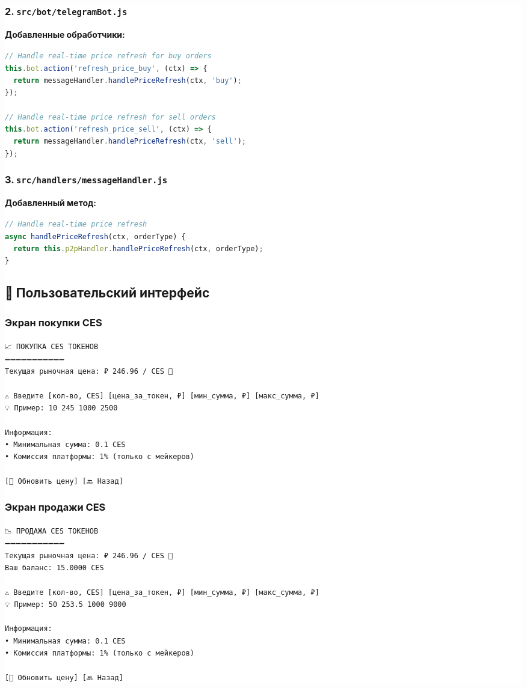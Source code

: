 ### 2. `src/bot/telegramBot.js`
**Добавленные обработчики:**
```javascript
// Handle real-time price refresh for buy orders
this.bot.action('refresh_price_buy', (ctx) => {
  return messageHandler.handlePriceRefresh(ctx, 'buy');
});

// Handle real-time price refresh for sell orders
this.bot.action('refresh_price_sell', (ctx) => {
  return messageHandler.handlePriceRefresh(ctx, 'sell');
});
```

### 3. `src/handlers/messageHandler.js`
**Добавленный метод:**
```javascript
// Handle real-time price refresh
async handlePriceRefresh(ctx, orderType) {
  return this.p2pHandler.handlePriceRefresh(ctx, orderType);
}
```

## 🎯 Пользовательский интерфейс

### Экран покупки CES
```
📈 ПОКУПКА CES ТОКЕНОВ
➖➖➖➖➖➖➖➖➖➖➖
Текущая рыночная цена: ₽ 246.96 / CES 🔴

⚠️ Введите [кол-во, CES] [цена_за_токен, ₽] [мин_сумма, ₽] [макс_сумма, ₽]
💡 Пример: 10 245 1000 2500

Информация:
• Минимальная сумма: 0.1 CES
• Комиссия платформы: 1% (только с мейкеров)

[🔄 Обновить цену] [🔙 Назад]
```

### Экран продажи CES
```
📉 ПРОДАЖА CES ТОКЕНОВ
➖➖➖➖➖➖➖➖➖➖➖
Текущая рыночная цена: ₽ 246.96 / CES 🔴
Ваш баланс: 15.0000 CES

⚠️ Введите [кол-во, CES] [цена_за_токен, ₽] [мин_сумма, ₽] [макс_сумма, ₽]
💡 Пример: 50 253.5 1000 9000

Информация:
• Минимальная сумма: 0.1 CES
• Комиссия платформы: 1% (только с мейкеров)

[🔄 Обновить цену] [🔙 Назад]
```
